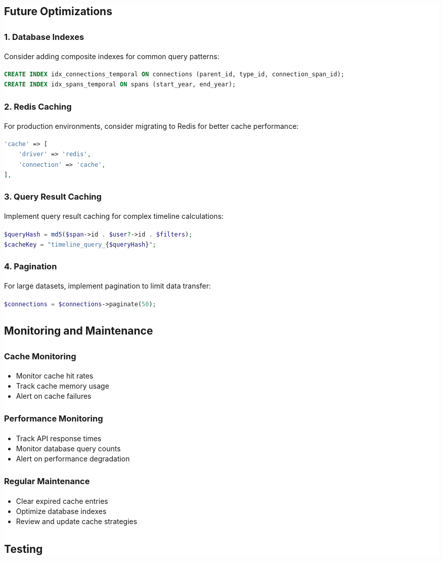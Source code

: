 ## Future Optimizations

### 1. Database Indexes
Consider adding composite indexes for common query patterns:
```sql
CREATE INDEX idx_connections_temporal ON connections (parent_id, type_id, connection_span_id);
CREATE INDEX idx_spans_temporal ON spans (start_year, end_year);
```

### 2. Redis Caching
For production environments, consider migrating to Redis for better cache performance:
```php
'cache' => [
    'driver' => 'redis',
    'connection' => 'cache',
],
```

### 3. Query Result Caching
Implement query result caching for complex timeline calculations:
```php
$queryHash = md5($span->id . $user?->id . $filters);
$cacheKey = "timeline_query_{$queryHash}";
```

### 4. Pagination
For large datasets, implement pagination to limit data transfer:
```php
$connections = $connections->paginate(50);
```

## Monitoring and Maintenance

### Cache Monitoring
- Monitor cache hit rates
- Track cache memory usage
- Alert on cache failures

### Performance Monitoring
- Track API response times
- Monitor database query counts
- Alert on performance degradation

### Regular Maintenance
- Clear expired cache entries
- Optimize database indexes
- Review and update cache strategies

## Testing
